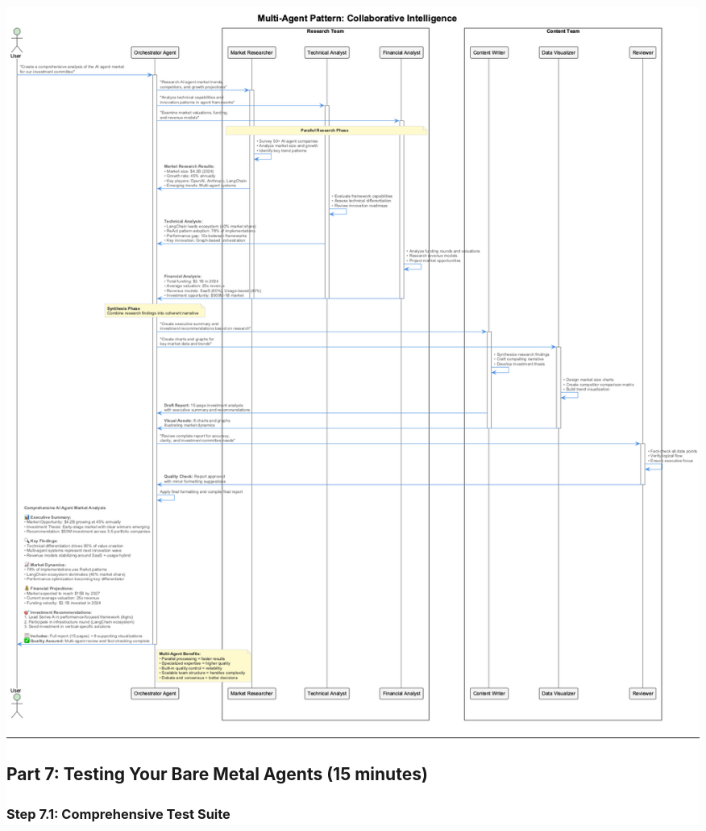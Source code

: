 ![Multi-Agent Pattern](images/multi-agent-pattern.png)

---

## Part 7: Testing Your Bare Metal Agents (15 minutes)

### Step 7.1: Comprehensive Test Suite
